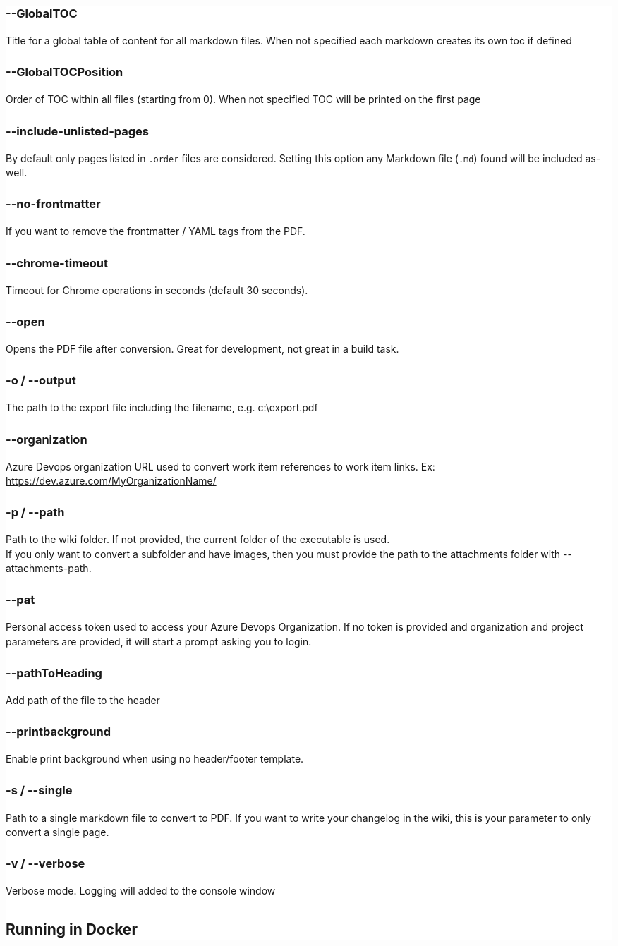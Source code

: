 ### --GlobalTOC
Title for a global table of content for all markdown files. When not specified each markdown creates its own toc if defined

### --GlobalTOCPosition
Order of TOC within all files (starting from 0). When not specified TOC will be printed on the first page

### --include-unlisted-pages
By default only pages listed in `.order` files are considered. Setting this option any Markdown file (`.md`) found will be included as-well.

### --no-frontmatter
If you want to remove the [frontmatter / YAML tags](https://docs.microsoft.com/en-us/azure/devops/project/wiki/wiki-markdown-guidance?view=azure-devops#yaml-tags) from the PDF. 

### --chrome-timeout
Timeout for Chrome operations in seconds (default 30 seconds).

### --open
Opens the PDF file after conversion. Great for development, not great in a build task.
### -o / --output
The path to the export file including the filename, e.g. c:\export.pdf
### --organization 
Azure Devops organization URL used to convert work item references to work item links. Ex: https://dev.azure.com/MyOrganizationName/
### -p / --path
Path to the wiki folder. If not provided, the current folder of the executable is used.  
If you only want to convert a subfolder and have images, then you must provide the path to the attachments folder with --attachments-path.
### --pat
Personal access token used to access your Azure Devops Organization. If no token is provided
and organization and project parameters are provided, it will start a prompt asking you to login.
### --pathToHeading
Add path of the file to the header
### --printbackground
Enable print background when using no header/footer template.
### -s / --single
Path to a single markdown file to convert to PDF. If you want to write your changelog in the wiki, this is your parameter to only convert a single page.
### -v / --verbose
Verbose mode. Logging will added to the console window

## Running in Docker
